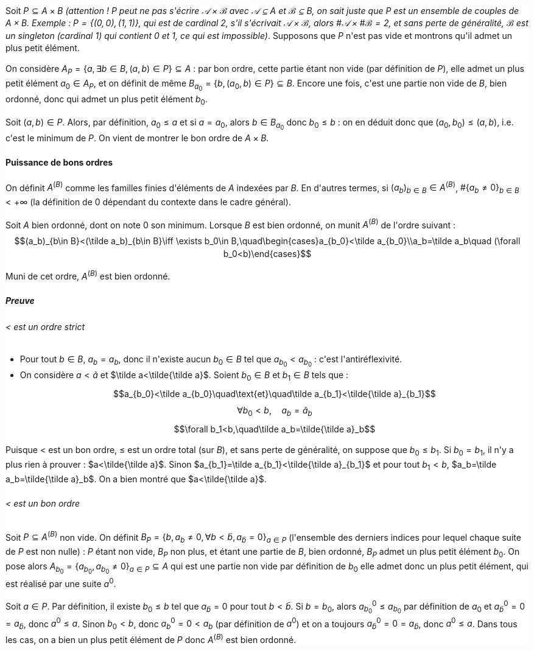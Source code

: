 Soit $P\subseteq A\times B$ _(attention ! $P$ peut ne pas s'écrire $\mathcal A\times\mathcal B$ avec $\mathcal A\subseteq A$ et $\mathcal B\subseteq B$, on sait juste que $P$ est un ensemble de couples de $A\times B$. Exemple : $P=\{(0,0),(1,1)\}$, qui est de cardinal $2$, s'il s'écrivait $\mathcal A\times\mathcal B$, alors $\#\mathcal A\times\#\mathcal B=2$, et sans perte de généralité, $\mathcal B$ est un singleton (cardinal $1$) qui contient $0$ et $1$, ce qui est impossible)_. Supposons que $P$ n'est pas vide et montrons qu'il admet un plus petit élément.

On considère $A_P=\{a,\exists b\in B,(a,b)\in P\}\subseteq A$ : par bon ordre, cette partie étant non vide (par définition de $P$), elle admet un plus petit élément $a_0\in A_P$, et on définit de même $B_{a_0}=\{b,(a_0,b)\in P\}\subseteq B$. Encore une fois, c'est une partie non vide de $B$, bien ordonné, donc qui admet un plus petit élément $b_0$.

Soit $(a,b)\in P$. Alors, par définition, $a_0\leq a$ et si $a=a_0$, alors $b\in B_{a_0}$ donc $b_0\leq b$ : on en déduit donc que $(a_0,b_0)\leq(a,b)$, i.e. c'est le minimum de $P$. On vient de montrer le bon ordre de $A\times B$.

#### Puissance de bons ordres

On définit $A^{(B)}$ comme les familles finies d'éléments de $A$ indexées par $B$. En d'autres termes, si $(a_b)_{b\in B}\in A^{(B)}$, $\#\{a_b\neq0\}_{b\in B}<+\infty$ (la définition de $0$ dépendant du contexte dans le cadre général).

Soit $A$ bien ordonné, dont on note $0$ son minimum. Lorsque $B$ est bien ordonné, on munit $A^{(B)}$ de l'ordre suivant :
$$(a_b)_{b\in B}<(\tilde a_b)_{b\in B}\iff \exists b_0\in B,\quad\begin{cases}a_{b_0}<\tilde a_{b_0}\\a_b=\tilde a_b\quad (\forall b_0<b)\end{cases}$$

Muni de cet ordre, $A^{(B)}$ est bien ordonné.

##### Preuve

###### $<$ est un ordre strict

- Pour tout $b\in B$, $a_b=a_b$, donc il n'existe aucun $b_0\in B$ tel que $a_{b_0}<a_{b_0}$ : c'est l'antiréflexivité.
- On considère $a<\tilde a$ et $\tilde a<\tilde{\tilde a}$. Soient $b_0\in B$ et $b_1\in B$ tels que :
  $$a_{b_0}<\tilde a_{b_0}\quad\text{et}\quad\tilde a_{b_1}<\tilde{\tilde a}_{b_1}$$
  $$\forall b_0<b,\quad a_b=\tilde a_b$$
  $$\forall b_1<b,\quad\tilde a_b=\tilde{\tilde a}_b$$

Puisque $<$ est un bon ordre, $\leq$ est un ordre total (sur $B$), et sans perte de généralité, on suppose que $b_0\leq b_1$. Si $b_0=b_1$, il n'y a plus rien à prouver : $a<\tilde{\tilde a}$. Sinon $a_{b_1}=\tilde a_{b_1}<\tilde{\tilde a}_{b_1}$ et pour tout $b_1<b$, $a_b=\tilde a_b=\tilde{\tilde a}_b$. On a bien montré que $a<\tilde{\tilde a}$.

###### $<$ est un bon ordre

Soit $P\subseteq A^{(B)}$ non vide. On définit $B_P=\{b,a_b\neq0,\forall b<\tilde b,a_{\tilde b}=0\}_{a\in P}$ (l'ensemble des derniers indices pour lequel chaque suite de $P$ est non nulle) : $P$ étant non vide, $B_P$ non plus, et étant une partie de $B$, bien ordonné, $B_P$ admet un plus petit élément $b_0$. On pose alors $A_{b_0}=\{a_{b_0},a_{b_0}\neq0\}_{a\in P}\subseteq A$ qui est une partie non vide par définition de $b_0$ elle admet donc un plus petit élément, qui est réalisé par une suite $a^0$.

Soit $a\in P$. Par définition, il existe $b_0\leq b$ tel que $a_{\tilde b}=0$ pour tout $b<\tilde b$. Si $b=b_0$, alors $a^0_{b_0}\leq a_{b_0}$ par définition de $a_0$ et $a^0_{\tilde b}=0=a_{\tilde b}$, donc $a^0\leq a$. Sinon $b_0<b$, donc $a^0_b=0<a_b$ (par définition de $a^0$) et on a toujours $a^0_{\tilde b}=0=a_{\tilde b}$, donc $a^0\leq a$. Dans tous les cas, on a bien un plus petit élément de $P$ donc $A^{(B)}$ est bien ordonné.
